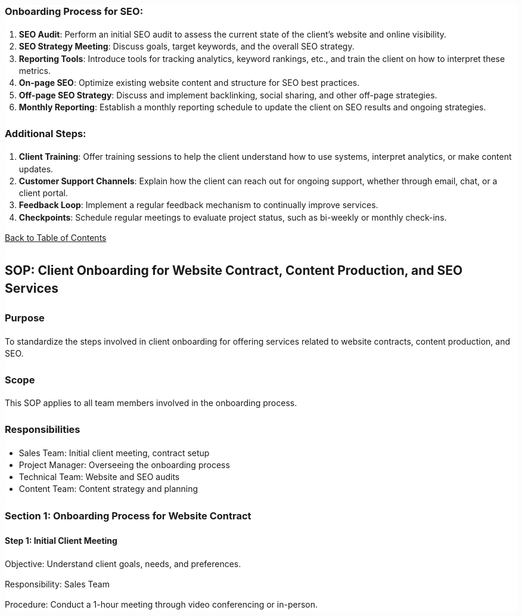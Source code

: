 <h3>Onboarding Process for SEO:</h3>
    <ol>
        <li><strong>SEO Audit</strong>: Perform an initial SEO audit to assess the current state of the client’s website and online visibility.</li>
        <li><strong>SEO Strategy Meeting</strong>: Discuss goals, target keywords, and the overall SEO strategy.</li>
        <li><strong>Reporting Tools</strong>: Introduce tools for tracking analytics, keyword rankings, etc., and train the client on how to interpret these metrics.</li>
        <li><strong>On-page SEO</strong>: Optimize existing website content and structure for SEO best practices.</li>
        <li><strong>Off-page SEO Strategy</strong>: Discuss and implement backlinking, social sharing, and other off-page strategies.</li>
        <li><strong>Monthly Reporting</strong>: Establish a monthly reporting schedule to update the client on SEO results and ongoing strategies.</li>
    </ol>

<h3>Additional Steps:</h3>
    <ol>
        <li><strong>Client Training</strong>: Offer training sessions to help the client understand how to use systems, interpret analytics, or make content updates.</li>
        <li><strong>Customer Support Channels</strong>: Explain how the client can reach out for ongoing support, whether through email, chat, or a client portal.</li>
        <li><strong>Feedback Loop</strong>: Implement a regular feedback mechanism to continually improve services.</li>
        <li><strong>Checkpoints</strong>: Schedule regular meetings to evaluate project status, such as bi-weekly or monthly check-ins.</li>
    </ol>

<a href="#toc">Back to Table of Contents</a> 
  
<h2 id="onboarding-sop">SOP: Client Onboarding for Website Contract, Content Production, and SEO Services</h2>

<h3>Purpose</h3>
  <p>To standardize the steps involved in client onboarding for offering services related to website contracts, content production, and SEO.</p>

  <h3>Scope</h3>
  <p>This SOP applies to all team members involved in the onboarding process.</p>

  <h3>Responsibilities</h3>
  <ul>
    <li>Sales Team: Initial client meeting, contract setup</li>
    <li>Project Manager: Overseeing the onboarding process</li>
    <li>Technical Team: Website and SEO audits</li>
    <li>Content Team: Content strategy and planning</li>
  </ul>
  
  <h3>Section 1: Onboarding Process for Website Contract</h3>
  
  <h4>Step 1: Initial Client Meeting</h4>
  <p>Objective: Understand client goals, needs, and preferences.</p>
  <p>Responsibility: Sales Team</p>
  <p>Procedure: Conduct a 1-hour meeting through video conferencing or in-person.</p>
  
